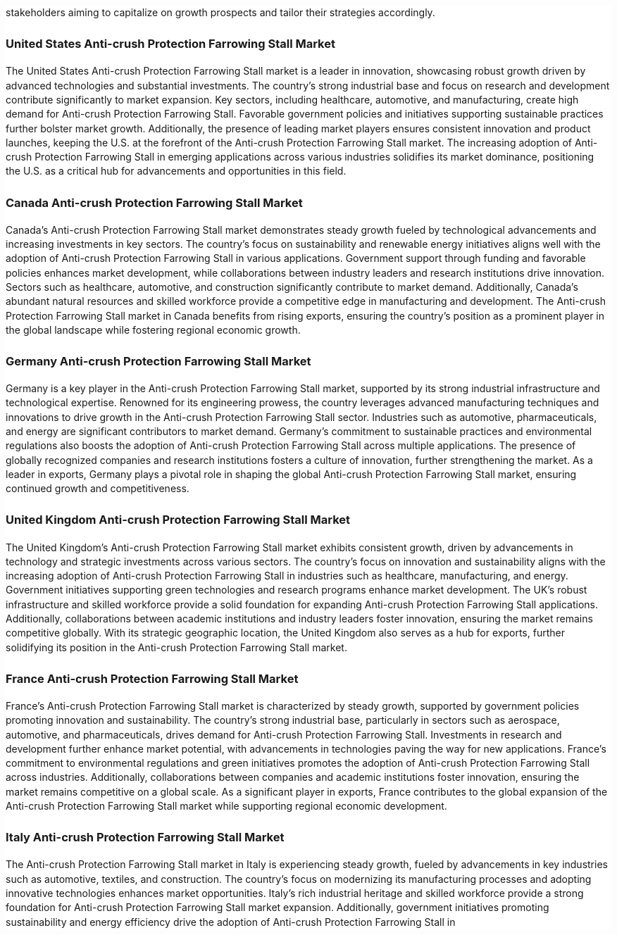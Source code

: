 stakeholders aiming to capitalize on growth prospects and tailor their strategies accordingly.</p><h3>United States Anti-crush Protection Farrowing Stall Market</h3><p>The United States Anti-crush Protection Farrowing Stall market is a leader in innovation, showcasing robust growth driven by advanced technologies and substantial investments. The country&rsquo;s strong industrial base and focus on research and development contribute significantly to market expansion. Key sectors, including healthcare, automotive, and manufacturing, create high demand for Anti-crush Protection Farrowing Stall. Favorable government policies and initiatives supporting sustainable practices further bolster market growth. Additionally, the presence of leading market players ensures consistent innovation and product launches, keeping the U.S. at the forefront of the Anti-crush Protection Farrowing Stall market. The increasing adoption of Anti-crush Protection Farrowing Stall in emerging applications across various industries solidifies its market dominance, positioning the U.S. as a critical hub for advancements and opportunities in this field.</p><h3>Canada Anti-crush Protection Farrowing Stall Market</h3><p>Canada&rsquo;s Anti-crush Protection Farrowing Stall market demonstrates steady growth fueled by technological advancements and increasing investments in key sectors. The country&rsquo;s focus on sustainability and renewable energy initiatives aligns well with the adoption of Anti-crush Protection Farrowing Stall in various applications. Government support through funding and favorable policies enhances market development, while collaborations between industry leaders and research institutions drive innovation. Sectors such as healthcare, automotive, and construction significantly contribute to market demand. Additionally, Canada&rsquo;s abundant natural resources and skilled workforce provide a competitive edge in manufacturing and development. The Anti-crush Protection Farrowing Stall market in Canada benefits from rising exports, ensuring the country&rsquo;s position as a prominent player in the global landscape while fostering regional economic growth.</p><h3>Germany Anti-crush Protection Farrowing Stall Market</h3><p>Germany is a key player in the Anti-crush Protection Farrowing Stall market, supported by its strong industrial infrastructure and technological expertise. Renowned for its engineering prowess, the country leverages advanced manufacturing techniques and innovations to drive growth in the Anti-crush Protection Farrowing Stall sector. Industries such as automotive, pharmaceuticals, and energy are significant contributors to market demand. Germany&rsquo;s commitment to sustainable practices and environmental regulations also boosts the adoption of Anti-crush Protection Farrowing Stall across multiple applications. The presence of globally recognized companies and research institutions fosters a culture of innovation, further strengthening the market. As a leader in exports, Germany plays a pivotal role in shaping the global Anti-crush Protection Farrowing Stall market, ensuring continued growth and competitiveness.</p><h3>United Kingdom Anti-crush Protection Farrowing Stall Market</h3><p>The United Kingdom&rsquo;s Anti-crush Protection Farrowing Stall market exhibits consistent growth, driven by advancements in technology and strategic investments across various sectors. The country&rsquo;s focus on innovation and sustainability aligns with the increasing adoption of Anti-crush Protection Farrowing Stall in industries such as healthcare, manufacturing, and energy. Government initiatives supporting green technologies and research programs enhance market development. The UK&rsquo;s robust infrastructure and skilled workforce provide a solid foundation for expanding Anti-crush Protection Farrowing Stall applications. Additionally, collaborations between academic institutions and industry leaders foster innovation, ensuring the market remains competitive globally. With its strategic geographic location, the United Kingdom also serves as a hub for exports, further solidifying its position in the Anti-crush Protection Farrowing Stall market.</p><h3>France Anti-crush Protection Farrowing Stall Market</h3><p>France&rsquo;s Anti-crush Protection Farrowing Stall market is characterized by steady growth, supported by government policies promoting innovation and sustainability. The country&rsquo;s strong industrial base, particularly in sectors such as aerospace, automotive, and pharmaceuticals, drives demand for Anti-crush Protection Farrowing Stall. Investments in research and development further enhance market potential, with advancements in technologies paving the way for new applications. France&rsquo;s commitment to environmental regulations and green initiatives promotes the adoption of Anti-crush Protection Farrowing Stall across industries. Additionally, collaborations between companies and academic institutions foster innovation, ensuring the market remains competitive on a global scale. As a significant player in exports, France contributes to the global expansion of the Anti-crush Protection Farrowing Stall market while supporting regional economic development.</p><h3>Italy Anti-crush Protection Farrowing Stall Market</h3><p>The Anti-crush Protection Farrowing Stall market in Italy is experiencing steady growth, fueled by advancements in key industries such as automotive, textiles, and construction. The country&rsquo;s focus on modernizing its manufacturing processes and adopting innovative technologies enhances market opportunities. Italy&rsquo;s rich industrial heritage and skilled workforce provide a strong foundation for Anti-crush Protection Farrowing Stall market expansion. Additionally, government initiatives promoting sustainability and energy efficiency drive the adoption of Anti-crush Protection Farrowing Stall in
